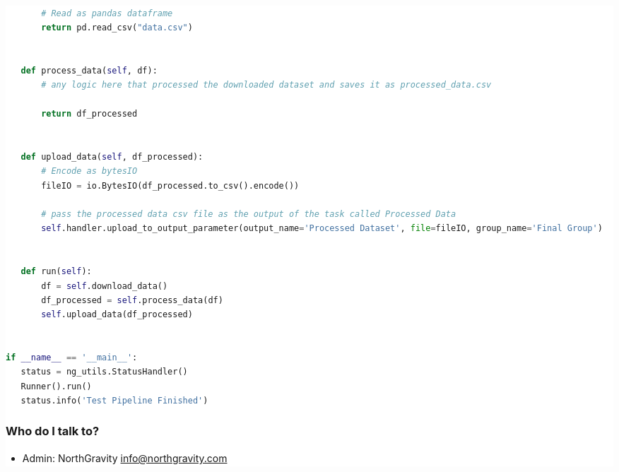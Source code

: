  ```python
        # Read as pandas dataframe
        return pd.read_csv("data.csv")
        
    
    def process_data(self, df):
        # any logic here that processed the downloaded dataset and saves it as processed_data.csv
        
        return df_processed

    
    def upload_data(self, df_processed):
        # Encode as bytesIO
        fileIO = io.BytesIO(df_processed.to_csv().encode())
        
        # pass the processed data csv file as the output of the task called Processed Data
        self.handler.upload_to_output_parameter(output_name='Processed Dataset', file=fileIO, group_name='Final Group')
    
        
    def run(self):
        df = self.download_data()
        df_processed = self.process_data(df)
        self.upload_data(df_processed)
        
        
if __name__ == '__main__':
    status = ng_utils.StatusHandler()
    Runner().run()
    status.info('Test Pipeline Finished')

 ```


### Who do I talk to? ###
* Admin: NorthGravity info@northgravity.com